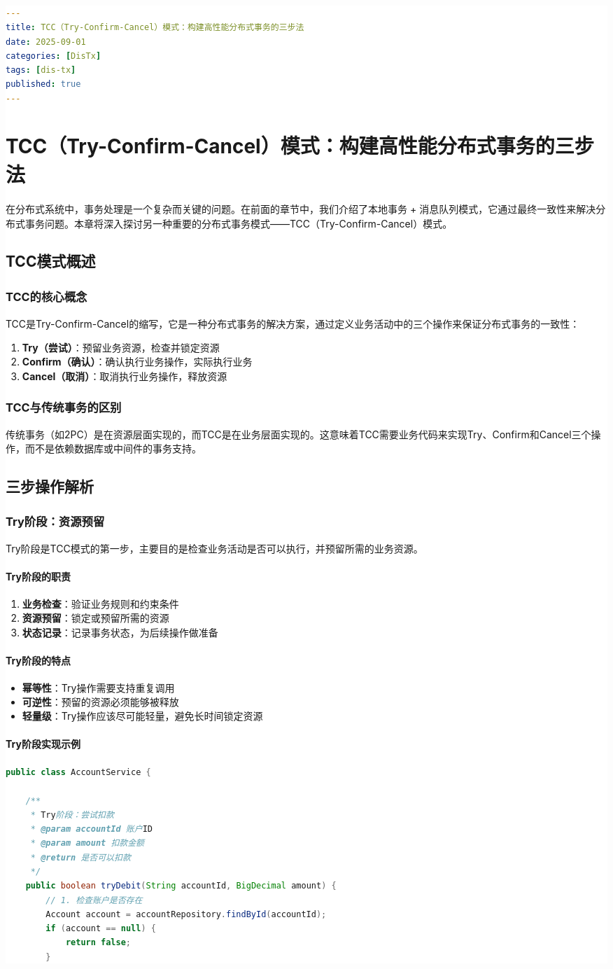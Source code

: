 ```yaml
---
title: TCC（Try-Confirm-Cancel）模式：构建高性能分布式事务的三步法
date: 2025-09-01
categories: [DisTx]
tags: [dis-tx]
published: true
---
```


# TCC（Try-Confirm-Cancel）模式：构建高性能分布式事务的三步法

在分布式系统中，事务处理是一个复杂而关键的问题。在前面的章节中，我们介绍了本地事务 + 消息队列模式，它通过最终一致性来解决分布式事务问题。本章将深入探讨另一种重要的分布式事务模式——TCC（Try-Confirm-Cancel）模式。

## TCC模式概述

### TCC的核心概念

TCC是Try-Confirm-Cancel的缩写，它是一种分布式事务的解决方案，通过定义业务活动中的三个操作来保证分布式事务的一致性：

1. **Try（尝试）**：预留业务资源，检查并锁定资源
2. **Confirm（确认）**：确认执行业务操作，实际执行业务
3. **Cancel（取消）**：取消执行业务操作，释放资源

### TCC与传统事务的区别

传统事务（如2PC）是在资源层面实现的，而TCC是在业务层面实现的。这意味着TCC需要业务代码来实现Try、Confirm和Cancel三个操作，而不是依赖数据库或中间件的事务支持。

## 三步操作解析

### Try阶段：资源预留

Try阶段是TCC模式的第一步，主要目的是检查业务活动是否可以执行，并预留所需的业务资源。

#### Try阶段的职责

1. **业务检查**：验证业务规则和约束条件
2. **资源预留**：锁定或预留所需的资源
3. **状态记录**：记录事务状态，为后续操作做准备

#### Try阶段的特点

- **幂等性**：Try操作需要支持重复调用
- **可逆性**：预留的资源必须能够被释放
- **轻量级**：Try操作应该尽可能轻量，避免长时间锁定资源

#### Try阶段实现示例

```java
public class AccountService {
    
    /**
     * Try阶段：尝试扣款
     * @param accountId 账户ID
     * @param amount 扣款金额
     * @return 是否可以扣款
     */
    public boolean tryDebit(String accountId, BigDecimal amount) {
        // 1. 检查账户是否存在
        Account account = accountRepository.findById(accountId);
        if (account == null) {
            return false;
        }
```